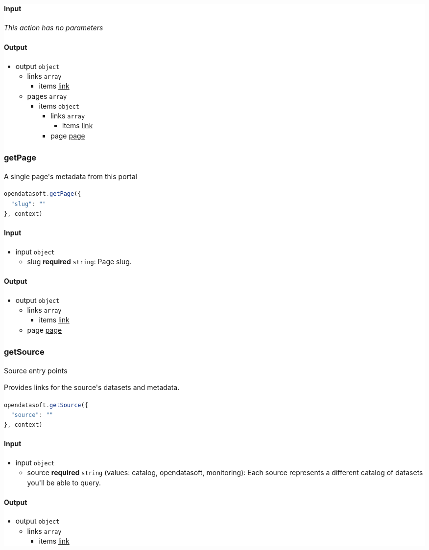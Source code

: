 #### Input
*This action has no parameters*

#### Output
* output `object`
  * links `array`
    * items [link](#link)
  * pages `array`
    * items `object`
      * links `array`
        * items [link](#link)
      * page [page](#page)

### getPage
A single page's metadata from this portal



```js
opendatasoft.getPage({
  "slug": ""
}, context)
```

#### Input
* input `object`
  * slug **required** `string`: Page slug.

#### Output
* output `object`
  * links `array`
    * items [link](#link)
  * page [page](#page)

### getSource
Source entry points

Provides links for the source's datasets and metadata.



```js
opendatasoft.getSource({
  "source": ""
}, context)
```

#### Input
* input `object`
  * source **required** `string` (values: catalog, opendatasoft, monitoring): Each source represents a different catalog of datasets you'll be able to query.

#### Output
* output `object`
  * links `array`
    * items [link](#link)
